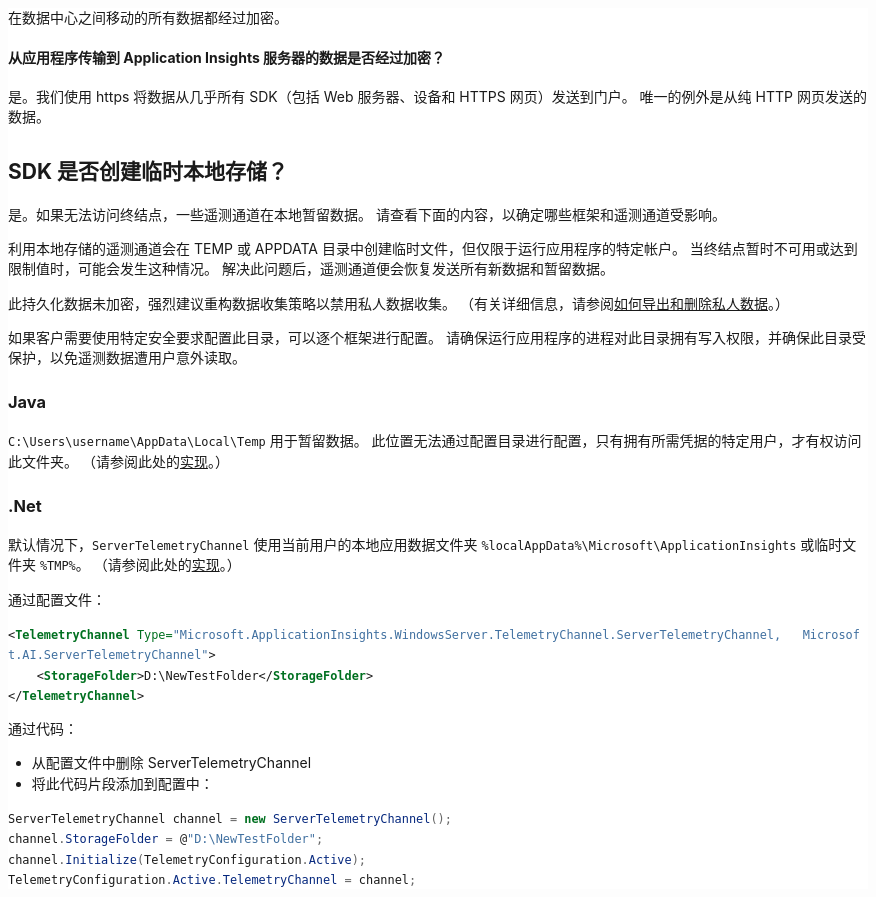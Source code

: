 在数据中心之间移动的所有数据都经过加密。

#### <a name="is-the-data-encrypted-in-transit-from-my-application-to-application-insights-servers"></a>从应用程序传输到 Application Insights 服务器的数据是否经过加密？
是。我们使用 https 将数据从几乎所有 SDK（包括 Web 服务器、设备和 HTTPS 网页）发送到门户。 唯一的例外是从纯 HTTP 网页发送的数据。

## <a name="does-the-sdk-create-temporary-local-storage"></a>SDK 是否创建临时本地存储？

是。如果无法访问终结点，一些遥测通道在本地暂留数据。 请查看下面的内容，以确定哪些框架和遥测通道受影响。


利用本地存储的遥测通道会在 TEMP 或 APPDATA 目录中创建临时文件，但仅限于运行应用程序的特定帐户。 当终结点暂时不可用或达到限制值时，可能会发生这种情况。 解决此问题后，遥测通道便会恢复发送所有新数据和暂留数据。


此持久化数据未加密，强烈建议重构数据收集策略以禁用私人数据收集。 （有关详细信息，请参阅[如何导出和删除私人数据](https://docs.microsoft.com/azure/application-insights/app-insights-customer-data#how-to-export-and-delete-private-data)。）


如果客户需要使用特定安全要求配置此目录，可以逐个框架进行配置。 请确保运行应用程序的进程对此目录拥有写入权限，并确保此目录受保护，以免遥测数据遭用户意外读取。

### <a name="java"></a>Java

`C:\Users\username\AppData\Local\Temp` 用于暂留数据。 此位置无法通过配置目录进行配置，只有拥有所需凭据的特定用户，才有权访问此文件夹。 （请参阅此处的[实现](https://github.com/Microsoft/ApplicationInsights-Java/blob/40809cb6857231e572309a5901e1227305c27c1a/core/src/main/java/com/microsoft/applicationinsights/internal/util/LocalFileSystemUtils.java#L48-L72)。）

###  <a name="net"></a>.Net

默认情况下，`ServerTelemetryChannel` 使用当前用户的本地应用数据文件夹 `%localAppData%\Microsoft\ApplicationInsights` 或临时文件夹 `%TMP%`。 （请参阅此处的[实现](https://github.com/Microsoft/ApplicationInsights-dotnet/blob/91e9c91fcea979b1eec4e31ba8e0fc683bf86802/src/ServerTelemetryChannel/Implementation/ApplicationFolderProvider.cs#L54-L84)。）


通过配置文件：
```xml
<TelemetryChannel Type="Microsoft.ApplicationInsights.WindowsServer.TelemetryChannel.ServerTelemetryChannel,   Microsoft.AI.ServerTelemetryChannel">
    <StorageFolder>D:\NewTestFolder</StorageFolder>
</TelemetryChannel>
```

通过代码：

- 从配置文件中删除 ServerTelemetryChannel
- 将此代码片段添加到配置中：
```csharp
ServerTelemetryChannel channel = new ServerTelemetryChannel();
channel.StorageFolder = @"D:\NewTestFolder";
channel.Initialize(TelemetryConfiguration.Active);
TelemetryConfiguration.Active.TelemetryChannel = channel;
```
